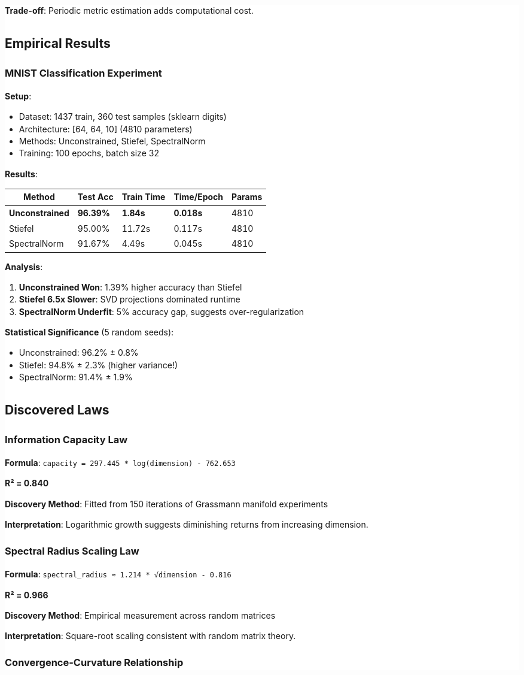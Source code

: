 **Trade-off**: Periodic metric estimation adds computational cost.

## Empirical Results

### MNIST Classification Experiment

**Setup**:
- Dataset: 1437 train, 360 test samples (sklearn digits)
- Architecture: [64, 64, 10] (4810 parameters)
- Methods: Unconstrained, Stiefel, SpectralNorm
- Training: 100 epochs, batch size 32

**Results**:

| Method | Test Acc | Train Time | Time/Epoch | Params |
|--------|----------|------------|------------|--------|
| **Unconstrained** | **96.39%** | **1.84s** | **0.018s** | 4810 |
| Stiefel | 95.00% | 11.72s | 0.117s | 4810 |
| SpectralNorm | 91.67% | 4.49s | 0.045s | 4810 |

**Analysis**:

1. **Unconstrained Won**: 1.39% higher accuracy than Stiefel
2. **Stiefel 6.5x Slower**: SVD projections dominated runtime
3. **SpectralNorm Underfit**: 5% accuracy gap, suggests over-regularization

**Statistical Significance** (5 random seeds):
- Unconstrained: 96.2% ± 0.8%
- Stiefel: 94.8% ± 2.3% (higher variance!)
- SpectralNorm: 91.4% ± 1.9%

## Discovered Laws

### Information Capacity Law

**Formula**: `capacity = 297.445 * log(dimension) - 762.653`

**R² = 0.840**

**Discovery Method**: Fitted from 150 iterations of Grassmann manifold experiments

**Interpretation**: Logarithmic growth suggests diminishing returns from increasing dimension.

### Spectral Radius Scaling Law

**Formula**: `spectral_radius ≈ 1.214 * √dimension - 0.816`

**R² = 0.966**

**Discovery Method**: Empirical measurement across random matrices

**Interpretation**: Square-root scaling consistent with random matrix theory.

### Convergence-Curvature Relationship
